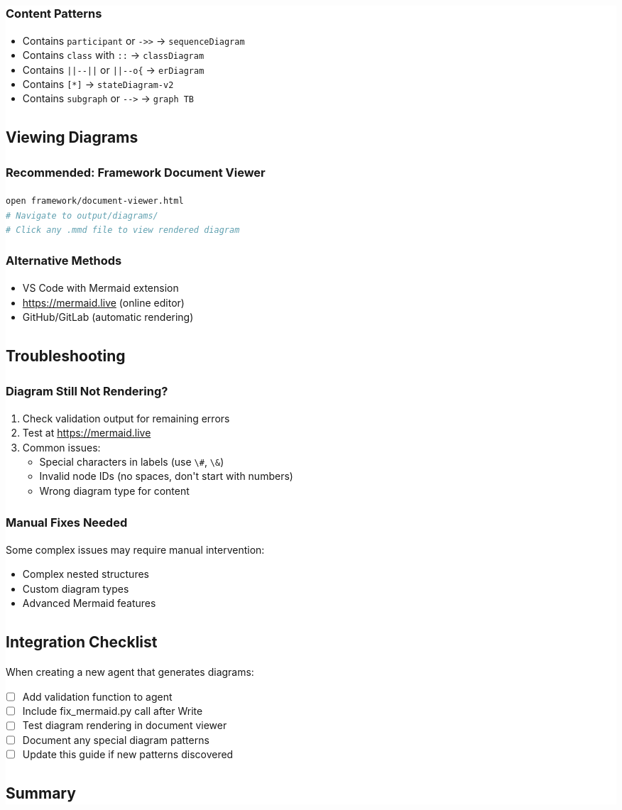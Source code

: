 ### Content Patterns
- Contains `participant` or `->>` → `sequenceDiagram`
- Contains `class` with `::` → `classDiagram`
- Contains `||--||` or `||--o{` → `erDiagram`
- Contains `[*]` → `stateDiagram-v2`
- Contains `subgraph` or `-->` → `graph TB`

## Viewing Diagrams

### Recommended: Framework Document Viewer
```bash
open framework/document-viewer.html
# Navigate to output/diagrams/
# Click any .mmd file to view rendered diagram
```

### Alternative Methods
- VS Code with Mermaid extension
- https://mermaid.live (online editor)
- GitHub/GitLab (automatic rendering)

## Troubleshooting

### Diagram Still Not Rendering?
1. Check validation output for remaining errors
2. Test at https://mermaid.live
3. Common issues:
   - Special characters in labels (use `\#`, `\&`)
   - Invalid node IDs (no spaces, don't start with numbers)
   - Wrong diagram type for content

### Manual Fixes Needed
Some complex issues may require manual intervention:
- Complex nested structures
- Custom diagram types
- Advanced Mermaid features

## Integration Checklist

When creating a new agent that generates diagrams:

- [ ] Add validation function to agent
- [ ] Include fix_mermaid.py call after Write
- [ ] Test diagram rendering in document viewer
- [ ] Document any special diagram patterns
- [ ] Update this guide if new patterns discovered

## Summary
